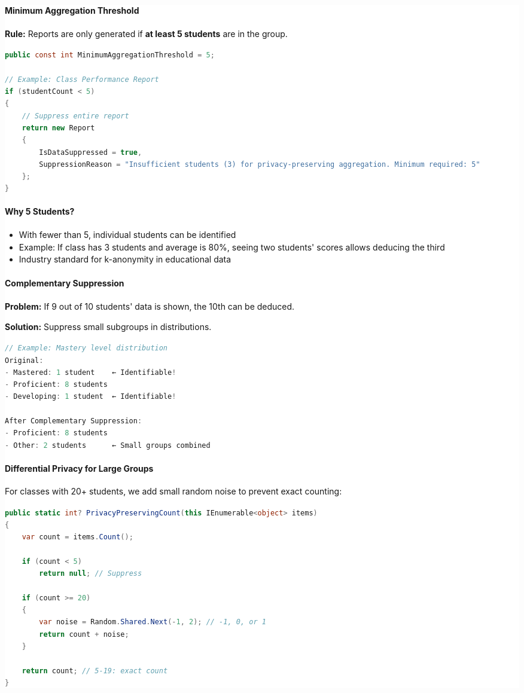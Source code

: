 #### Minimum Aggregation Threshold

**Rule:** Reports are only generated if **at least 5 students** are in the group.

```csharp
public const int MinimumAggregationThreshold = 5;

// Example: Class Performance Report
if (studentCount < 5)
{
    // Suppress entire report
    return new Report
    {
        IsDataSuppressed = true,
        SuppressionReason = "Insufficient students (3) for privacy-preserving aggregation. Minimum required: 5"
    };
}
```

#### Why 5 Students?

- With fewer than 5, individual students can be identified
- Example: If class has 3 students and average is 80%, seeing two students' scores allows deducing the third
- Industry standard for k-anonymity in educational data

#### Complementary Suppression

**Problem:** If 9 out of 10 students' data is shown, the 10th can be deduced.

**Solution:** Suppress small subgroups in distributions.

```csharp
// Example: Mastery level distribution
Original:
- Mastered: 1 student    ← Identifiable!
- Proficient: 8 students
- Developing: 1 student  ← Identifiable!

After Complementary Suppression:
- Proficient: 8 students
- Other: 2 students      ← Small groups combined
```

#### Differential Privacy for Large Groups

For classes with 20+ students, we add small random noise to prevent exact counting:

```csharp
public static int? PrivacyPreservingCount(this IEnumerable<object> items)
{
    var count = items.Count();
    
    if (count < 5)
        return null; // Suppress
    
    if (count >= 20)
    {
        var noise = Random.Shared.Next(-1, 2); // -1, 0, or 1
        return count + noise;
    }
    
    return count; // 5-19: exact count
}
```

